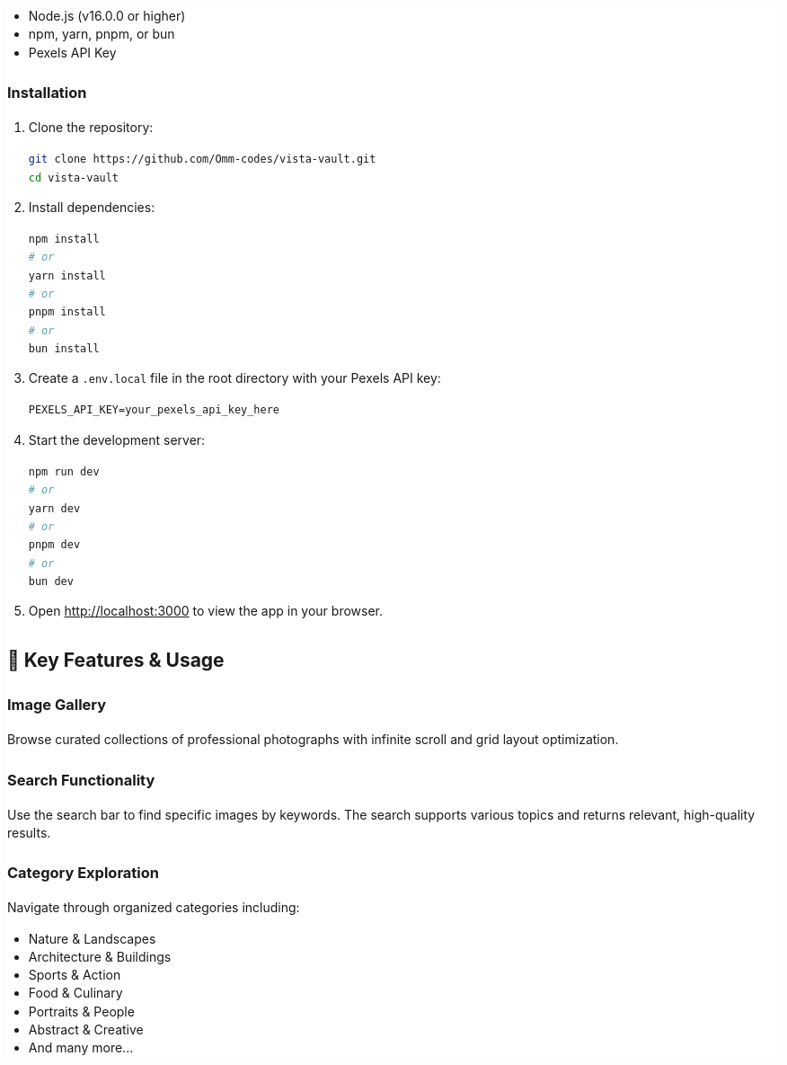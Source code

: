 - Node.js (v16.0.0 or higher)
- npm, yarn, pnpm, or bun
- Pexels API Key

### Installation

1. Clone the repository:
   ```bash
   git clone https://github.com/Omm-codes/vista-vault.git
   cd vista-vault
   ```

2. Install dependencies:
   ```bash
   npm install
   # or
   yarn install
   # or
   pnpm install
   # or
   bun install
   ```

3. Create a `.env.local` file in the root directory with your Pexels API key:
   ```env
   PEXELS_API_KEY=your_pexels_api_key_here
   ```

4. Start the development server:
   ```bash
   npm run dev
   # or
   yarn dev
   # or
   pnpm dev
   # or
   bun dev
   ```

5. Open [http://localhost:3000](http://localhost:3000) to view the app in your browser.

## 📱 Key Features & Usage

### Image Gallery
Browse curated collections of professional photographs with infinite scroll and grid layout optimization.

### Search Functionality
Use the search bar to find specific images by keywords. The search supports various topics and returns relevant, high-quality results.

### Category Exploration
Navigate through organized categories including:
- Nature & Landscapes
- Architecture & Buildings
- Sports & Action
- Food & Culinary
- Portraits & People
- Abstract & Creative
- And many more...
